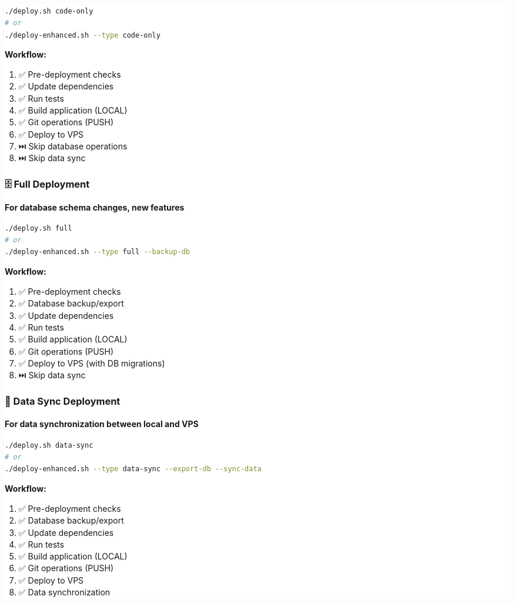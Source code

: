 ```bash
./deploy.sh code-only
# or
./deploy-enhanced.sh --type code-only
```

**Workflow:**
1. ✅ Pre-deployment checks
2. ✅ Update dependencies
3. ✅ Run tests
4. ✅ Build application (LOCAL)
5. ✅ Git operations (PUSH)
6. ✅ Deploy to VPS
7. ⏭️ Skip database operations
8. ⏭️ Skip data sync

### 🗄️ Full Deployment
**For database schema changes, new features**

```bash
./deploy.sh full
# or
./deploy-enhanced.sh --type full --backup-db
```

**Workflow:**
1. ✅ Pre-deployment checks
2. ✅ Database backup/export
3. ✅ Update dependencies
4. ✅ Run tests
5. ✅ Build application (LOCAL)
6. ✅ Git operations (PUSH)
7. ✅ Deploy to VPS (with DB migrations)
8. ⏭️ Skip data sync

### 🔄 Data Sync Deployment
**For data synchronization between local and VPS**

```bash
./deploy.sh data-sync
# or
./deploy-enhanced.sh --type data-sync --export-db --sync-data
```

**Workflow:**
1. ✅ Pre-deployment checks
2. ✅ Database backup/export
3. ✅ Update dependencies
4. ✅ Run tests
5. ✅ Build application (LOCAL)
6. ✅ Git operations (PUSH)
7. ✅ Deploy to VPS
8. ✅ Data synchronization
